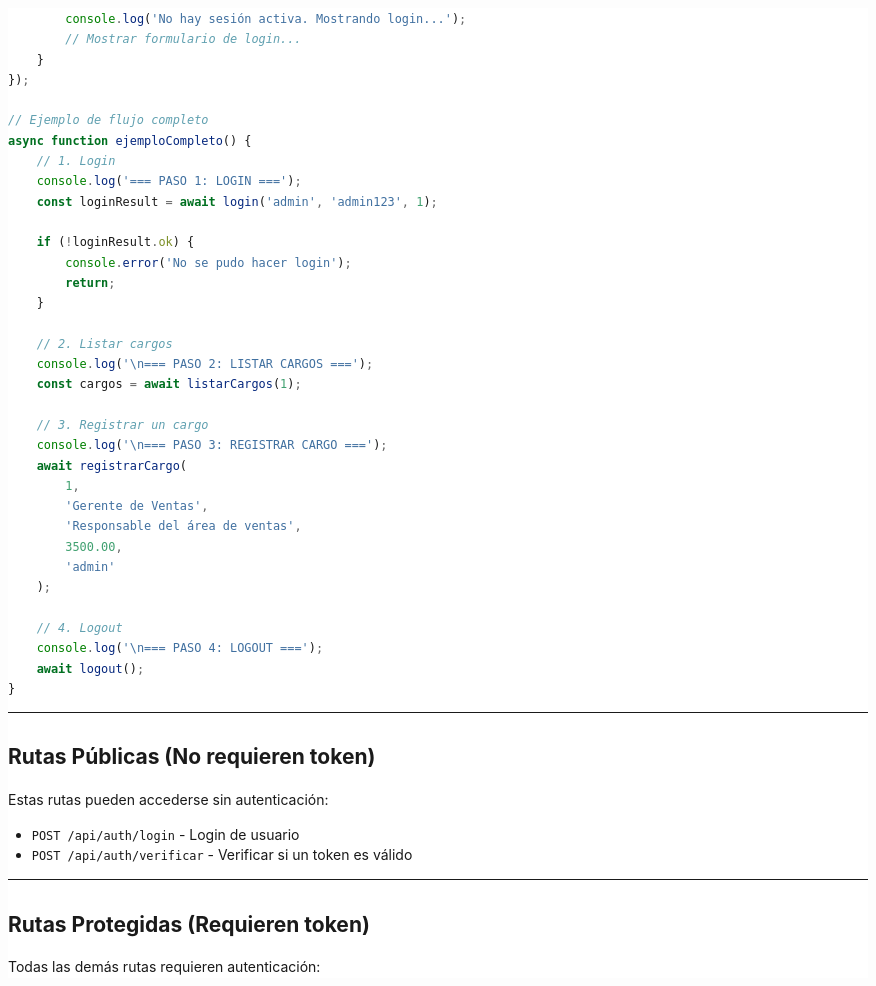 ```javascript
        console.log('No hay sesión activa. Mostrando login...');
        // Mostrar formulario de login...
    }
});

// Ejemplo de flujo completo
async function ejemploCompleto() {
    // 1. Login
    console.log('=== PASO 1: LOGIN ===');
    const loginResult = await login('admin', 'admin123', 1);
    
    if (!loginResult.ok) {
        console.error('No se pudo hacer login');
        return;
    }
    
    // 2. Listar cargos
    console.log('\n=== PASO 2: LISTAR CARGOS ===');
    const cargos = await listarCargos(1);
    
    // 3. Registrar un cargo
    console.log('\n=== PASO 3: REGISTRAR CARGO ===');
    await registrarCargo(
        1,
        'Gerente de Ventas',
        'Responsable del área de ventas',
        3500.00,
        'admin'
    );
    
    // 4. Logout
    console.log('\n=== PASO 4: LOGOUT ===');
    await logout();
}
```

---

## Rutas Públicas (No requieren token)

Estas rutas pueden accederse sin autenticación:

- `POST /api/auth/login` - Login de usuario
- `POST /api/auth/verificar` - Verificar si un token es válido

---

## Rutas Protegidas (Requieren token)

Todas las demás rutas requieren autenticación:
